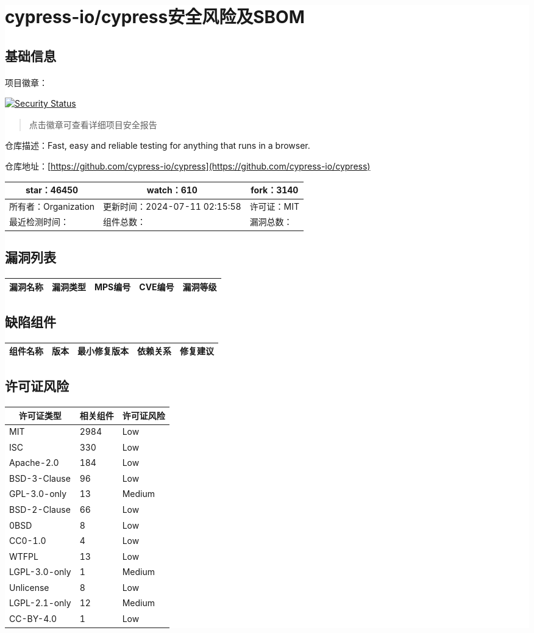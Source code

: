 # cypress-io/cypress安全风险及SBOM

## 基础信息

项目徽章：

[![Security Status](https://www.murphysec.com/platform3/v31/badge/1811114346850697216.svg)](https://www.murphysec.com/console/report/1692606642956161024/1811114346850697216)

> 点击徽章可查看详细项目安全报告

仓库描述：Fast, easy and reliable testing for anything that runs in a browser.

仓库地址：[https://github.com/cypress-io/cypress](https://github.com/cypress-io/cypress)

| star：46450 | watch：610 | fork：3140 |
| ----------- | -------------- | ------------ |
| 所有者：Organization | 更新时间：2024-07-11 02:15:58 | 许可证：MIT |
| 最近检测时间： | 组件总数： | 漏洞总数： |




## 漏洞列表

| 漏洞名称 | 漏洞类型 | MPS编号 | CVE编号 | 漏洞等级 |
| ------- | ------ | ------- | ------ | ----- |





## 缺陷组件

| 组件名称 | 版本 | 最小修复版本 | 依赖关系 | 修复建议 |
| -------- | ---- | ------------ | -------- | -------- |





## 许可证风险

| 许可证类型 | 相关组件 | 许可证风险 |
| ---------- | -------- | ---------- |
|MIT|2984|Low|
|ISC|330|Low|
|Apache-2.0|184|Low|
|BSD-3-Clause|96|Low|
|GPL-3.0-only|13|Medium|
|BSD-2-Clause|66|Low|
|0BSD|8|Low|
|CC0-1.0|4|Low|
|WTFPL|13|Low|
|LGPL-3.0-only|1|Medium|
|Unlicense|8|Low|
|LGPL-2.1-only|12|Medium|
|CC-BY-4.0|1|Low|